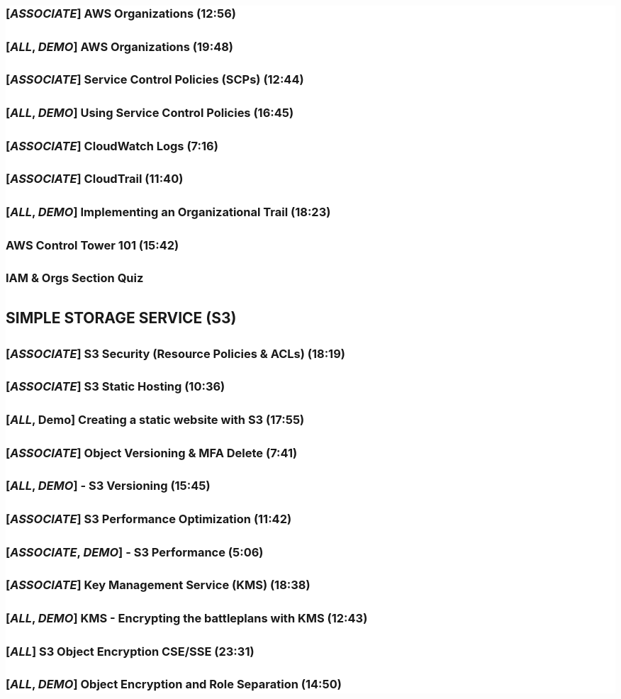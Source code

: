 ### [_ASSOCIATE_] AWS Organizations (12:56)

### [_ALL_, _DEMO_] AWS Organizations (19:48)

### [_ASSOCIATE_] Service Control Policies (SCPs) (12:44)

### [_ALL_, _DEMO_] Using Service Control Policies (16:45)

### [_ASSOCIATE_] CloudWatch Logs (7:16)

### [_ASSOCIATE_] CloudTrail (11:40)

### [_ALL_, _DEMO_] Implementing an Organizational Trail (18:23)

### AWS Control Tower 101 (15:42)

### IAM & Orgs Section Quiz

## SIMPLE STORAGE SERVICE (S3)

### [_ASSOCIATE_] S3 Security (Resource Policies & ACLs) (18:19)

### [_ASSOCIATE_] S3 Static Hosting (10:36)

### [_ALL_, Demo] Creating a static website with S3 (17:55)

### [_ASSOCIATE_] Object Versioning & MFA Delete (7:41)

### [_ALL_, _DEMO_] - S3 Versioning (15:45)

### [_ASSOCIATE_] S3 Performance Optimization (11:42)

### [_ASSOCIATE_, _DEMO_] - S3 Performance (5:06)

### [_ASSOCIATE_] Key Management Service (KMS) (18:38)

### [_ALL_, _DEMO_] KMS - Encrypting the battleplans with KMS (12:43)

### [_ALL_] S3 Object Encryption CSE/SSE (23:31)

### [_ALL_, _DEMO_] Object Encryption and Role Separation (14:50)
